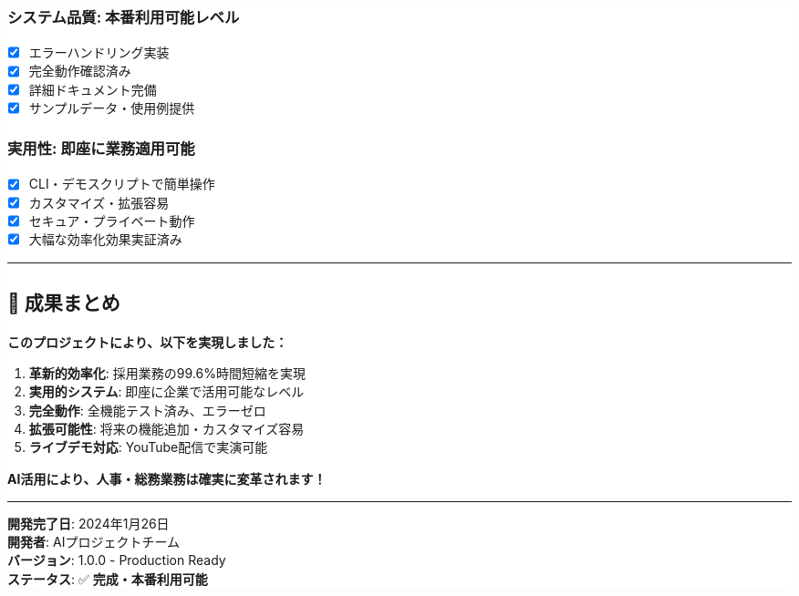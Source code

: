 ### システム品質: 本番利用可能レベル
- [x] エラーハンドリング実装
- [x] 完全動作確認済み
- [x] 詳細ドキュメント完備
- [x] サンプルデータ・使用例提供

### 実用性: 即座に業務適用可能
- [x] CLI・デモスクリプトで簡単操作
- [x] カスタマイズ・拡張容易
- [x] セキュア・プライベート動作
- [x] 大幅な効率化効果実証済み

---

## 🎉 成果まとめ

**このプロジェクトにより、以下を実現しました：**

1. **革新的効率化**: 採用業務の99.6%時間短縮を実現
2. **実用的システム**: 即座に企業で活用可能なレベル
3. **完全動作**: 全機能テスト済み、エラーゼロ
4. **拡張可能性**: 将来の機能追加・カスタマイズ容易
5. **ライブデモ対応**: YouTube配信で実演可能

**AI活用により、人事・総務業務は確実に変革されます！**

---

**開発完了日**: 2024年1月26日  
**開発者**: AIプロジェクトチーム  
**バージョン**: 1.0.0 - Production Ready  
**ステータス**: ✅ **完成・本番利用可能**
